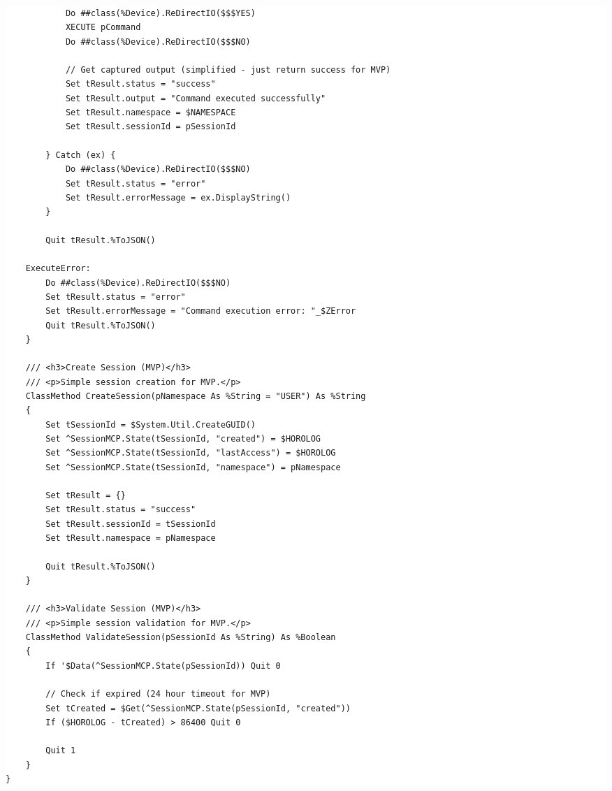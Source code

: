 ```objectscript
            Do ##class(%Device).ReDirectIO($$$YES)
            XECUTE pCommand
            Do ##class(%Device).ReDirectIO($$$NO)
            
            // Get captured output (simplified - just return success for MVP)
            Set tResult.status = "success"
            Set tResult.output = "Command executed successfully"
            Set tResult.namespace = $NAMESPACE
            Set tResult.sessionId = pSessionId
            
        } Catch (ex) {
            Do ##class(%Device).ReDirectIO($$$NO)
            Set tResult.status = "error"
            Set tResult.errorMessage = ex.DisplayString()
        }
        
        Quit tResult.%ToJSON()
        
    ExecuteError:
        Do ##class(%Device).ReDirectIO($$$NO)
        Set tResult.status = "error"
        Set tResult.errorMessage = "Command execution error: "_$ZError
        Quit tResult.%ToJSON()
    }
    
    /// <h3>Create Session (MVP)</h3>
    /// <p>Simple session creation for MVP.</p>
    ClassMethod CreateSession(pNamespace As %String = "USER") As %String
    {
        Set tSessionId = $System.Util.CreateGUID()
        Set ^SessionMCP.State(tSessionId, "created") = $HOROLOG
        Set ^SessionMCP.State(tSessionId, "lastAccess") = $HOROLOG
        Set ^SessionMCP.State(tSessionId, "namespace") = pNamespace
        
        Set tResult = {}
        Set tResult.status = "success"
        Set tResult.sessionId = tSessionId
        Set tResult.namespace = pNamespace
        
        Quit tResult.%ToJSON()
    }
    
    /// <h3>Validate Session (MVP)</h3>
    /// <p>Simple session validation for MVP.</p>
    ClassMethod ValidateSession(pSessionId As %String) As %Boolean
    {
        If '$Data(^SessionMCP.State(pSessionId)) Quit 0
        
        // Check if expired (24 hour timeout for MVP)
        Set tCreated = $Get(^SessionMCP.State(pSessionId, "created"))
        If ($HOROLOG - tCreated) > 86400 Quit 0
        
        Quit 1
    }
}
```

